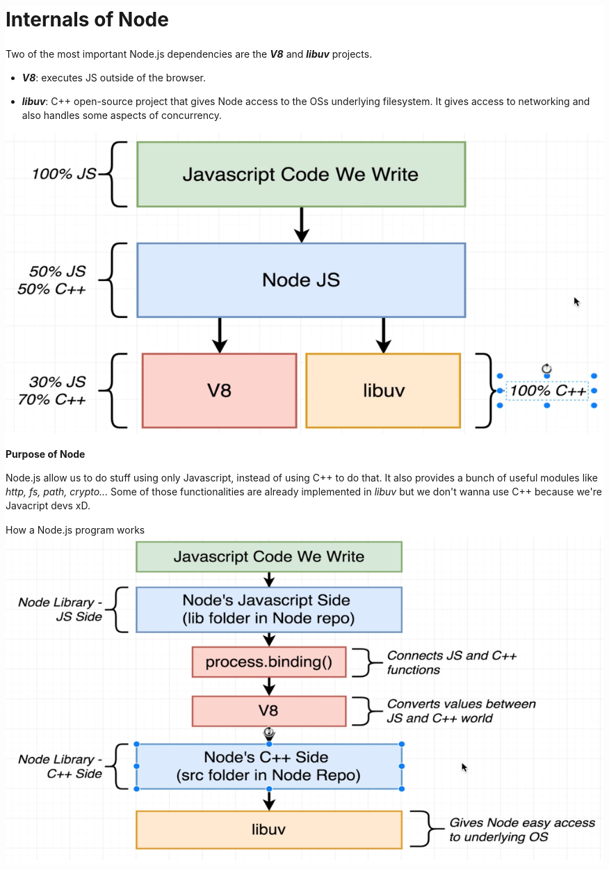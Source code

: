 # Internals of Node

Two of the most important Node.js dependencies are the **_V8_** and **_libuv_** projects.

- **_V8_**: executes JS outside of the browser.

- **_libuv_**: C++ open-source project that gives Node access to the OSs underlying filesystem. It gives access to networking and also handles some aspects of concurrency.

![](./images/node_internals/languages%20node%20was%20built%20in.PNG)

**Purpose of Node**

Node.js allow us to do stuff using only Javascript, instead of using C++ to do that. It also provides a bunch of useful modules like _http, fs, path, crypto..._ Some of those functionalities are already implemented in _libuv_ but we don't wanna use C++ because we're Javacript devs xD.

How a Node.js program works
![](./images/node_internals/node%20use%20of%20c%2B%2B.PNG)
